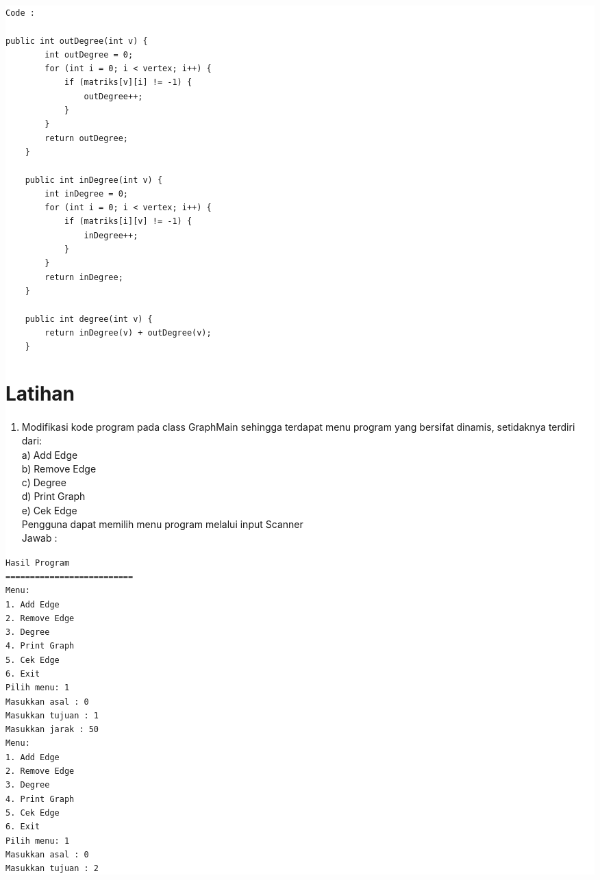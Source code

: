 ```
Code : 

public int outDegree(int v) {
        int outDegree = 0;
        for (int i = 0; i < vertex; i++) {
            if (matriks[v][i] != -1) {
                outDegree++;
            }
        }
        return outDegree;
    }

    public int inDegree(int v) {
        int inDegree = 0;
        for (int i = 0; i < vertex; i++) {
            if (matriks[i][v] != -1) {
                inDegree++;
            }
        }
        return inDegree;
    }

    public int degree(int v) {
        return inDegree(v) + outDegree(v);
    }
```

# Latihan
1. Modifikasi kode program pada class GraphMain sehingga terdapat menu program yang bersifat dinamis, setidaknya terdiri dari: <br>
a) Add Edge <br>
b) Remove Edge <br>
c) Degree <br>
d) Print Graph <br>
e) Cek Edge <br>
Pengguna dapat memilih menu program melalui input Scanner <br>
Jawab :

```
Hasil Program 
==========================
Menu:
1. Add Edge
2. Remove Edge
3. Degree
4. Print Graph
5. Cek Edge
6. Exit
Pilih menu: 1
Masukkan asal : 0
Masukkan tujuan : 1
Masukkan jarak : 50
Menu:
1. Add Edge
2. Remove Edge
3. Degree
4. Print Graph
5. Cek Edge
6. Exit
Pilih menu: 1
Masukkan asal : 0
Masukkan tujuan : 2
```